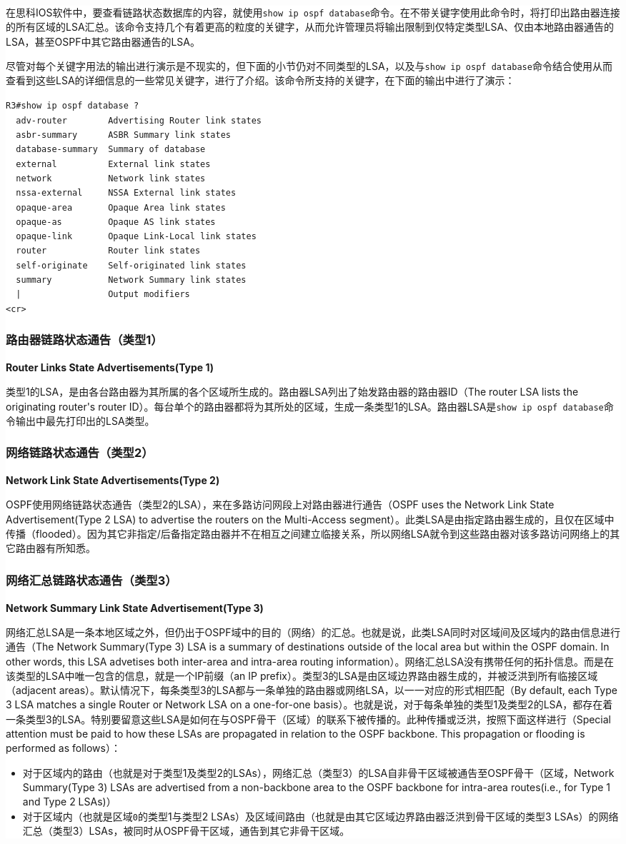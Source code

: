 在思科IOS软件中，要查看链路状态数据库的内容，就使用`show ip ospf database`命令。在不带关键字使用此命令时，将打印出路由器连接的所有区域的LSA汇总。该命令支持几个有着更高的粒度的关键字，从而允许管理员将输出限制到仅特定类型LSA、仅由本地路由器通告的LSA，甚至OSPF中其它路由器通告的LSA。

尽管对每个关键字用法的输出进行演示是不现实的，但下面的小节仍对不同类型的LSA，以及与`show ip ospf database`命令结合使用从而查看到这些LSA的详细信息的一些常见关键字，进行了介绍。该命令所支持的关键字，在下面的输出中进行了演示：

```console
R3#show ip ospf database ?
  adv-router        Advertising Router link states
  asbr-summary      ASBR Summary link states
  database-summary  Summary of database
  external          External link states
  network           Network link states
  nssa-external     NSSA External link states
  opaque-area       Opaque Area link states
  opaque-as         Opaque AS link states
  opaque-link       Opaque Link-Local link states
  router            Router link states
  self-originate    Self-originated link states
  summary           Network Summary link states
  |                 Output modifiers
<cr>
```

### 路由器链路状态通告（类型1）

**Router Links State Advertisements(Type 1)**

类型1的LSA，是由各台路由器为其所属的各个区域所生成的。路由器LSA列出了始发路由器的路由器ID（The router LSA lists the originating router's router ID）。每台单个的路由器都将为其所处的区域，生成一条类型1的LSA。路由器LSA是`show ip ospf database`命令输出中最先打印出的LSA类型。

### 网络链路状态通告（类型2）

**Network Link State Advertisements(Type 2)**

OSPF使用网络链路状态通告（类型2的LSA），来在多路访问网段上对路由器进行通告（OSPF uses the Network Link State Advertisement(Type 2 LSA) to advertise the routers on the Multi-Access segment）。此类LSA是由指定路由器生成的，且仅在区域中传播（flooded）。因为其它非指定/后备指定路由器并不在相互之间建立临接关系，所以网络LSA就令到这些路由器对该多路访问网络上的其它路由器有所知悉。

### 网络汇总链路状态通告（类型3）

**Network Summary Link State Advertisement(Type 3)**

网络汇总LSA是一条本地区域之外，但仍出于OSPF域中的目的（网络）的汇总。也就是说，此类LSA同时对区域间及区域内的路由信息进行通告（The Network Summary(Type 3) LSA is a summary of destinations outside of the local area but within the OSPF domain. In other words, this LSA advetises both inter-area and intra-area routing information）。网络汇总LSA没有携带任何的拓扑信息。而是在该类型的LSA中唯一包含的信息，就是一个IP前缀（an IP prefix）。类型3的LSA是由区域边界路由器生成的，并被泛洪到所有临接区域（adjacent areas）。默认情况下，每条类型3的LSA都与一条单独的路由器或网络LSA，以一一对应的形式相匹配（By default, each Type 3 LSA matches a single Router or Network LSA on a one-for-one basis）。也就是说，对于每条单独的类型1及类型2的LSA，都存在着一条类型3的LSA。特别要留意这些LSA是如何在与OSPF骨干（区域）的联系下被传播的。此种传播或泛洪，按照下面这样进行（Special attention must be paid to how these LSAs are propagated in relation to the OSPF backbone. This propagation or flooding is performed as follows）：

- 对于区域内的路由（也就是对于类型1及类型2的LSAs），网络汇总（类型3）的LSA自非骨干区域被通告至OSPF骨干（区域，Network Summary(Type 3) LSAs are advertised from a non-backbone area to the OSPF backbone for intra-area routes(i.e., for Type 1 and Type 2 LSAs)）
- 对于区域内（也就是区域`0`的类型1与类型2 LSAs）及区域间路由（也就是由其它区域边界路由器泛洪到骨干区域的类型3 LSAs）的网络汇总（类型3）LSAs，被同时从OSPF骨干区域，通告到其它非骨干区域。
